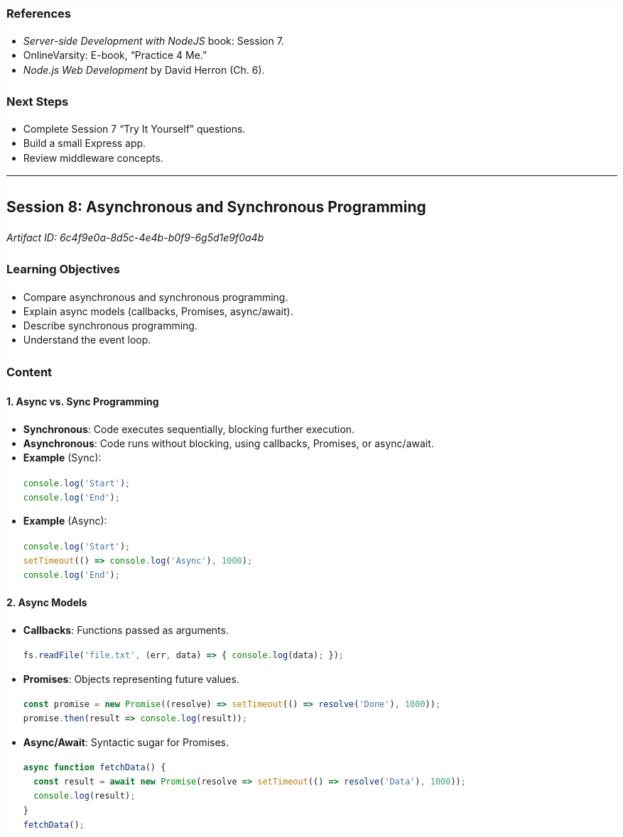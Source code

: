 ### References
- *Server-side Development with NodeJS* book: Session 7.
- OnlineVarsity: E-book, “Practice 4 Me.”
- *Node.js Web Development* by David Herron (Ch. 6).

### Next Steps
- Complete Session 7 “Try It Yourself” questions.
- Build a small Express app.
- Review middleware concepts.

---

## Session 8: Asynchronous and Synchronous Programming
*Artifact ID: 6c4f9e0a-8d5c-4e4b-b0f9-6g5d1e9f0a4b*

### Learning Objectives
- Compare asynchronous and synchronous programming.
- Explain async models (callbacks, Promises, async/await).
- Describe synchronous programming.
- Understand the event loop.

### Content
#### 1. Async vs. Sync Programming
- **Synchronous**: Code executes sequentially, blocking further execution.
- **Asynchronous**: Code runs without blocking, using callbacks, Promises, or async/await.
- **Example** (Sync):
  ```javascript
  console.log('Start');
  console.log('End');
  ```
- **Example** (Async):
  ```javascript
  console.log('Start');
  setTimeout(() => console.log('Async'), 1000);
  console.log('End');
  ```

#### 2. Async Models
- **Callbacks**: Functions passed as arguments.
  ```javascript
  fs.readFile('file.txt', (err, data) => { console.log(data); });
  ```
- **Promises**: Objects representing future values.
  ```javascript
  const promise = new Promise((resolve) => setTimeout(() => resolve('Done'), 1000));
  promise.then(result => console.log(result));
  ```
- **Async/Await**: Syntactic sugar for Promises.
  ```javascript
  async function fetchData() {
    const result = await new Promise(resolve => setTimeout(() => resolve('Data'), 1000));
    console.log(result);
  }
  fetchData();
  ```
